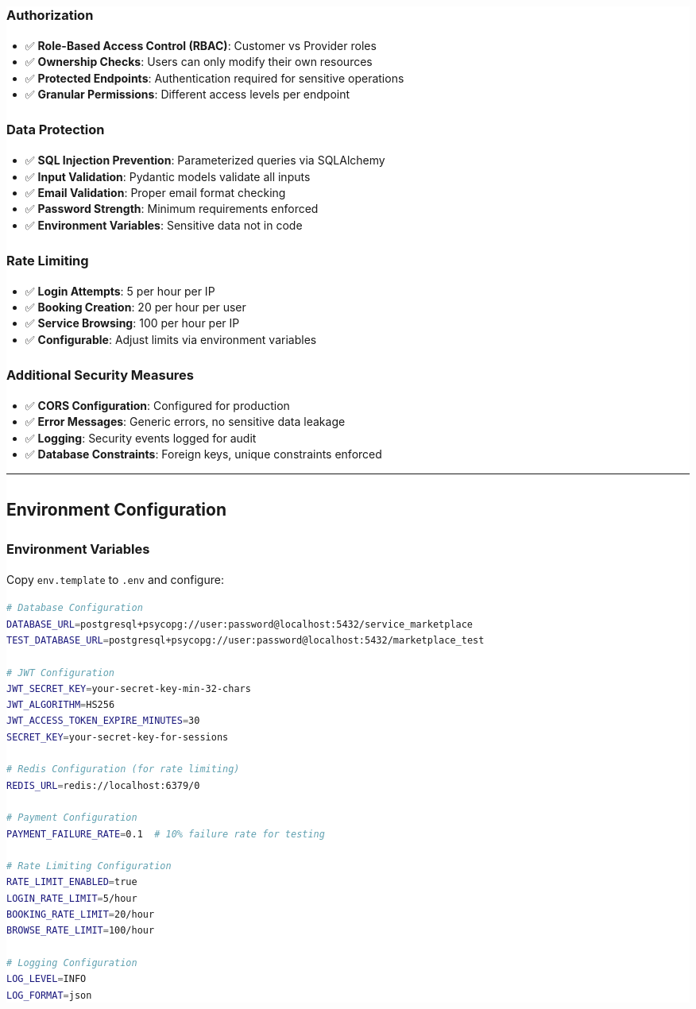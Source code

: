 ### Authorization
- ✅ **Role-Based Access Control (RBAC)**: Customer vs Provider roles
- ✅ **Ownership Checks**: Users can only modify their own resources
- ✅ **Protected Endpoints**: Authentication required for sensitive operations
- ✅ **Granular Permissions**: Different access levels per endpoint

### Data Protection
- ✅ **SQL Injection Prevention**: Parameterized queries via SQLAlchemy
- ✅ **Input Validation**: Pydantic models validate all inputs
- ✅ **Email Validation**: Proper email format checking
- ✅ **Password Strength**: Minimum requirements enforced
- ✅ **Environment Variables**: Sensitive data not in code

### Rate Limiting
- ✅ **Login Attempts**: 5 per hour per IP
- ✅ **Booking Creation**: 20 per hour per user
- ✅ **Service Browsing**: 100 per hour per IP
- ✅ **Configurable**: Adjust limits via environment variables

### Additional Security Measures
- ✅ **CORS Configuration**: Configured for production
- ✅ **Error Messages**: Generic errors, no sensitive data leakage
- ✅ **Logging**: Security events logged for audit
- ✅ **Database Constraints**: Foreign keys, unique constraints enforced

---

## Environment Configuration

### Environment Variables

Copy `env.template` to `.env` and configure:

```bash
# Database Configuration
DATABASE_URL=postgresql+psycopg://user:password@localhost:5432/service_marketplace
TEST_DATABASE_URL=postgresql+psycopg://user:password@localhost:5432/marketplace_test

# JWT Configuration
JWT_SECRET_KEY=your-secret-key-min-32-chars
JWT_ALGORITHM=HS256
JWT_ACCESS_TOKEN_EXPIRE_MINUTES=30
SECRET_KEY=your-secret-key-for-sessions

# Redis Configuration (for rate limiting)
REDIS_URL=redis://localhost:6379/0

# Payment Configuration
PAYMENT_FAILURE_RATE=0.1  # 10% failure rate for testing

# Rate Limiting Configuration
RATE_LIMIT_ENABLED=true
LOGIN_RATE_LIMIT=5/hour
BOOKING_RATE_LIMIT=20/hour
BROWSE_RATE_LIMIT=100/hour

# Logging Configuration
LOG_LEVEL=INFO
LOG_FORMAT=json
```
